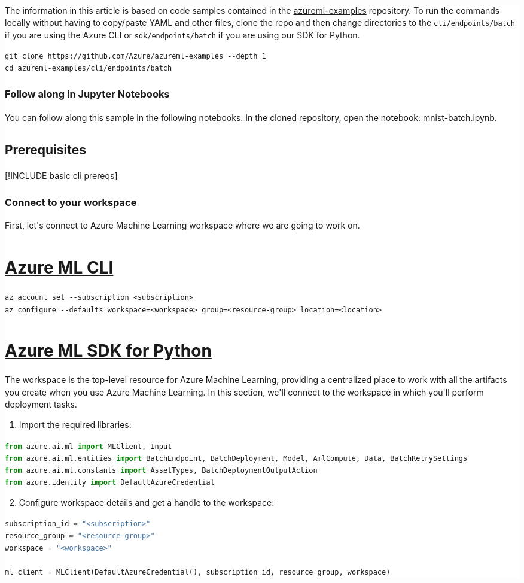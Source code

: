 The information in this article is based on code samples contained in the [azureml-examples](https://github.com/azure/azureml-examples) repository. To run the commands locally without having to copy/paste YAML and other files, clone the repo and then change directories to the `cli/endpoints/batch` if you are using the Azure CLI or `sdk/endpoints/batch` if you are using our SDK for Python.

```azurecli
git clone https://github.com/Azure/azureml-examples --depth 1
cd azureml-examples/cli/endpoints/batch
```

### Follow along in Jupyter Notebooks

You can follow along this sample in the following notebooks. In the cloned repository, open the notebook: [mnist-batch.ipynb](https://github.com/Azure/azureml-examples/blob/main/sdk/python/endpoints/batch/mnist-batch.ipynb).

## Prerequisites

[!INCLUDE [basic cli prereqs](../../../includes/machine-learning-cli-prereqs.md)]

### Connect to your workspace

First, let's connect to Azure Machine Learning workspace where we are going to work on.

# [Azure ML CLI](#tab/cli)

```azurecli
az account set --subscription <subscription>
az configure --defaults workspace=<workspace> group=<resource-group> location=<location>
```

# [Azure ML SDK for Python](#tab/sdk)

The workspace is the top-level resource for Azure Machine Learning, providing a centralized place to work with all the artifacts you create when you use Azure Machine Learning. In this section, we'll connect to the workspace in which you'll perform deployment tasks.

1. Import the required libraries:

```python
from azure.ai.ml import MLClient, Input
from azure.ai.ml.entities import BatchEndpoint, BatchDeployment, Model, AmlCompute, Data, BatchRetrySettings
from azure.ai.ml.constants import AssetTypes, BatchDeploymentOutputAction
from azure.identity import DefaultAzureCredential
```

2. Configure workspace details and get a handle to the workspace:

```python
subscription_id = "<subscription>"
resource_group = "<resource-group>"
workspace = "<workspace>"

ml_client = MLClient(DefaultAzureCredential(), subscription_id, resource_group, workspace)
```
